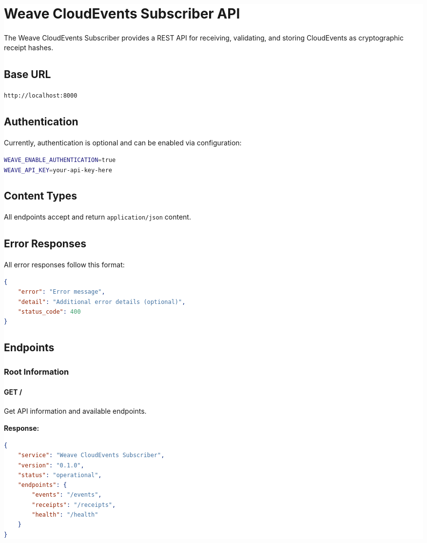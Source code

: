 # Weave CloudEvents Subscriber API

The Weave CloudEvents Subscriber provides a REST API for receiving, validating, and storing CloudEvents as cryptographic receipt hashes.

## Base URL

```
http://localhost:8000
```

## Authentication

Currently, authentication is optional and can be enabled via configuration:

```bash
WEAVE_ENABLE_AUTHENTICATION=true
WEAVE_API_KEY=your-api-key-here
```

## Content Types

All endpoints accept and return `application/json` content.

## Error Responses

All error responses follow this format:

```json
{
    "error": "Error message",
    "detail": "Additional error details (optional)",
    "status_code": 400
}
```

## Endpoints

### Root Information

#### GET /

Get API information and available endpoints.

**Response:**
```json
{
    "service": "Weave CloudEvents Subscriber",
    "version": "0.1.0",
    "status": "operational",
    "endpoints": {
        "events": "/events",
        "receipts": "/receipts",
        "health": "/health"
    }
}
```
